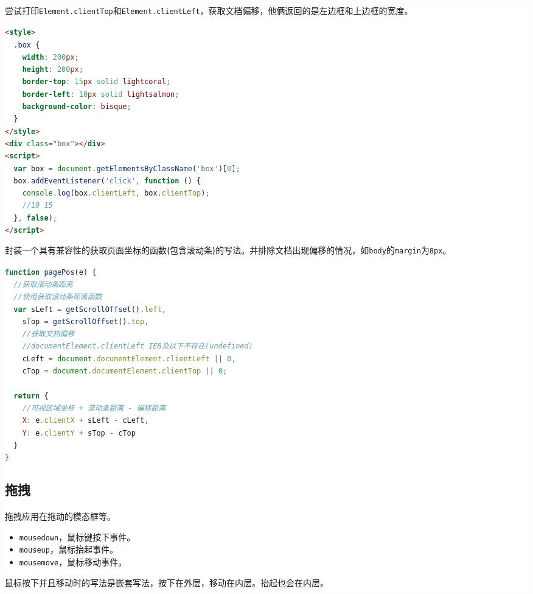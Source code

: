尝试打印`Element.clientTop`和`Element.clientLeft`，获取文档偏移，他俩返回的是左边框和上边框的宽度。

```html
<style>
  .box {
    width: 200px;
    height: 200px;
    border-top: 15px solid lightcoral;
    border-left: 10px solid lightsalmon;
    background-color: bisque;
  }
</style>
<div class="box"></div>
<script>
  var box = document.getElementsByClassName('box')[0];
  box.addEventListener('click', function () { 
    console.log(box.clientLeft, box.clientTop); 
    //10 15
  }, false);
</script>
```

封装一个具有兼容性的获取页面坐标的函数(包含滚动条)的写法。并排除文档出现偏移的情况，如`body`的`margin`为`8px`。

```js
function pagePos(e) {
  //获取滚动条距离
  //使用获取滚动条距离函数
  var sLeft = getScrollOffset().left,
    sTop = getScrollOffset().top,
    //获取文档偏移
    //documentElement.clientLeft IE8及以下不存在(undefined)
    cLeft = document.documentElement.clientLeft || 0,
    cTop = document.documentElement.clientTop || 0;

  return {
    //可视区域坐标 + 滚动条距离 - 偏移距离
    X: e.clientX + sLeft - cLeft,
    Y: e.clientY + sTop - cTop
  }
}
```



## 拖拽

拖拽应用在拖动的模态框等。

- `mousedown`，鼠标键按下事件。
- `mouseup`，鼠标抬起事件。
- `mousemove`，鼠标移动事件。

鼠标按下并且移动时的写法是嵌套写法，按下在外层，移动在内层。抬起也会在内层。
